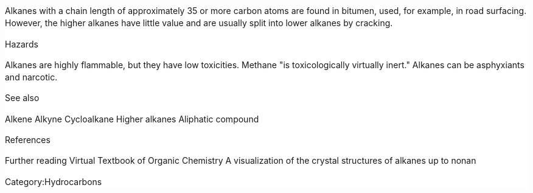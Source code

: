 Alkanes with a chain length of approximately 35 or more carbon atoms are found in bitumen, used, for example, in road surfacing. However, the higher alkanes have little value and are usually split into lower alkanes by cracking.

Hazards

Alkanes are highly flammable, but they have low toxicities.  Methane "is toxicologically virtually inert." Alkanes can be asphyxiants and narcotic.

See also

 Alkene
 Alkyne
 Cycloalkane
 Higher alkanes
 Aliphatic compound

References

Further reading
 Virtual Textbook of Organic Chemistry
 A visualization of the crystal structures of alkanes up to nonan
 

 
Category:Hydrocarbons